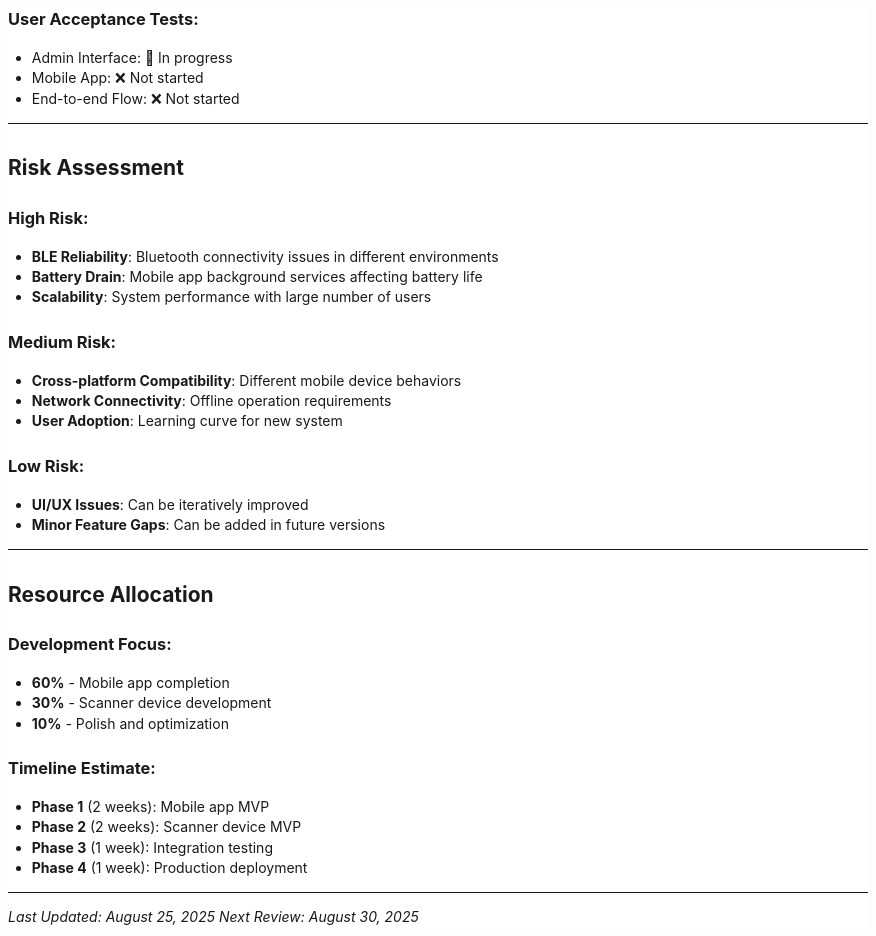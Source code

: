 ### User Acceptance Tests:
- Admin Interface: 🔄 In progress
- Mobile App: ❌ Not started
- End-to-end Flow: ❌ Not started

---

## Risk Assessment

### High Risk:
- **BLE Reliability**: Bluetooth connectivity issues in different environments
- **Battery Drain**: Mobile app background services affecting battery life
- **Scalability**: System performance with large number of users

### Medium Risk:
- **Cross-platform Compatibility**: Different mobile device behaviors
- **Network Connectivity**: Offline operation requirements
- **User Adoption**: Learning curve for new system

### Low Risk:
- **UI/UX Issues**: Can be iteratively improved
- **Minor Feature Gaps**: Can be added in future versions

---

## Resource Allocation

### Development Focus:
- **60%** - Mobile app completion
- **30%** - Scanner device development  
- **10%** - Polish and optimization

### Timeline Estimate:
- **Phase 1** (2 weeks): Mobile app MVP
- **Phase 2** (2 weeks): Scanner device MVP
- **Phase 3** (1 week): Integration testing
- **Phase 4** (1 week): Production deployment

---

*Last Updated: August 25, 2025*
*Next Review: August 30, 2025*
